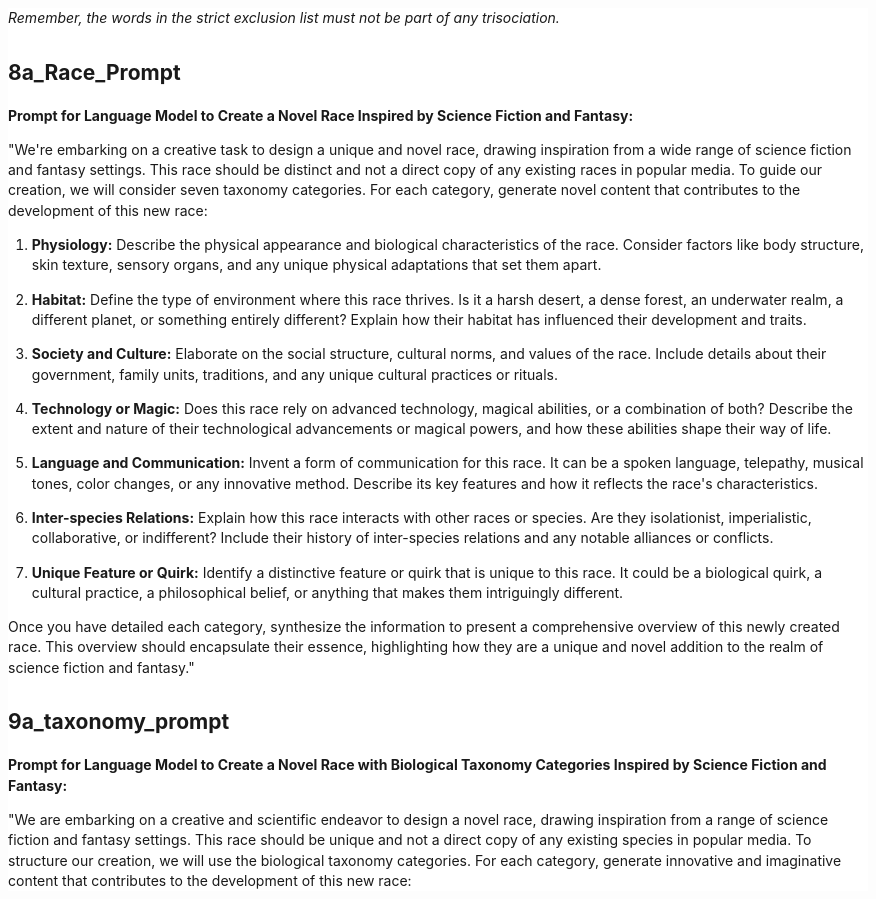 
_Remember, the words in the strict exclusion list must not be part of any trisociation._

## 8a_Race_Prompt

**Prompt for Language Model to Create a Novel Race Inspired by Science Fiction and Fantasy:**

"We're embarking on a creative task to design a unique and novel race, drawing inspiration from a wide range of science fiction and fantasy settings. This race should be distinct and not a direct copy of any existing races in popular media. To guide our creation, we will consider seven taxonomy categories. For each category, generate novel content that contributes to the development of this new race:

1. **Physiology:** Describe the physical appearance and biological characteristics of the race. Consider factors like body structure, skin texture, sensory organs, and any unique physical adaptations that set them apart.

2. **Habitat:** Define the type of environment where this race thrives. Is it a harsh desert, a dense forest, an underwater realm, a different planet, or something entirely different? Explain how their habitat has influenced their development and traits.

3. **Society and Culture:** Elaborate on the social structure, cultural norms, and values of the race. Include details about their government, family units, traditions, and any unique cultural practices or rituals.

4. **Technology or Magic:** Does this race rely on advanced technology, magical abilities, or a combination of both? Describe the extent and nature of their technological advancements or magical powers, and how these abilities shape their way of life.

5. **Language and Communication:** Invent a form of communication for this race. It can be a spoken language, telepathy, musical tones, color changes, or any innovative method. Describe its key features and how it reflects the race's characteristics.

6. **Inter-species Relations:** Explain how this race interacts with other races or species. Are they isolationist, imperialistic, collaborative, or indifferent? Include their history of inter-species relations and any notable alliances or conflicts.

7. **Unique Feature or Quirk:** Identify a distinctive feature or quirk that is unique to this race. It could be a biological quirk, a cultural practice, a philosophical belief, or anything that makes them intriguingly different.

Once you have detailed each category, synthesize the information to present a comprehensive overview of this newly created race. This overview should encapsulate their essence, highlighting how they are a unique and novel addition to the realm of science fiction and fantasy."

## 9a_taxonomy_prompt

**Prompt for Language Model to Create a Novel Race with Biological Taxonomy Categories Inspired by Science Fiction and Fantasy:**

"We are embarking on a creative and scientific endeavor to design a novel race, drawing inspiration from a range of science fiction and fantasy settings. This race should be unique and not a direct copy of any existing species in popular media. To structure our creation, we will use the biological taxonomy categories. For each category, generate innovative and imaginative content that contributes to the development of this new race:
